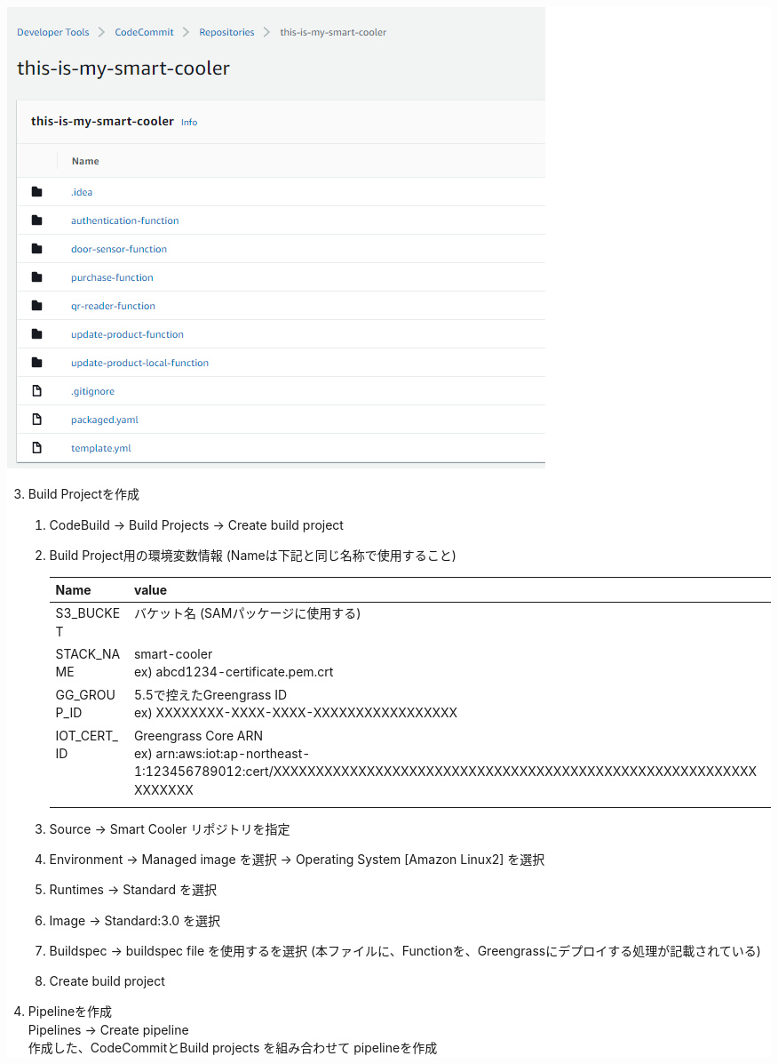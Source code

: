 ![repo-smartcooler-files](./img/repo-smartcooler-files.PNG)

3. Build Projectを作成  
   1. CodeBuild -> Build Projects -> Create build project
   2. Build Project用の環境変数情報 (Nameは下記と同じ名称で使用すること)

        |Name|value|
        |----|-----|
        |S3_BUCKET|バケット名 (SAMパッケージに使用する)|
        |STACK_NAME|smart-cooler </br>ex) abcd1234-certificate.pem.crt|
        |GG_GROUP_ID|5.5で控えたGreengrass ID </br>ex) XXXXXXXX-XXXX-XXXX-XXXXXXXXXXXXXXXXX|
        |IOT_CERT_ID|Greengrass Core ARN </br>ex) arn:aws:iot:ap-northeast-1:123456789012:cert/XXXXXXXXXXXXXXXXXXXXXXXXXXXXXXXXXXXXXXXXXXXXXXXXXXXXXXXXXXXXXXXX
        |||
   3. Source -> Smart Cooler リポジトリを指定
   4. Environment -> Managed image を選択 -> Operating System [Amazon Linux2] を選択
   5. Runtimes -> Standard を選択
   6. Image -> Standard:3.0 を選択
   7. Buildspec -> buildspec file を使用するを選択 (本ファイルに、Functionを、Greengrassにデプロイする処理が記載されている)
   8. Create build project

4. Pipelineを作成  
Pipelines -> Create pipeline  
作成した、CodeCommitとBuild projects を組み合わせて pipelineを作成  